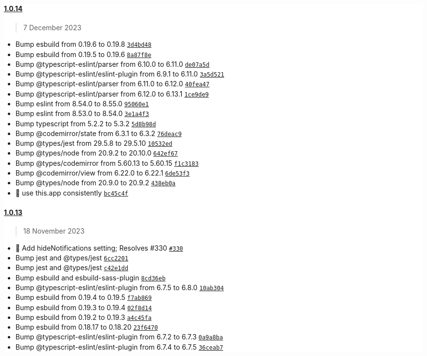 #### [1.0.14](https://github.com/ebullient/obsidian-task-collector/compare/1.0.13...1.0.14)

> 7 December 2023

- Bump esbuild from 0.19.6 to 0.19.8 [`3d4bd48`](https://github.com/ebullient/obsidian-task-collector/commit/3d4bd48c8ac26c03207aa48b930b4e556399b530)
- Bump esbuild from 0.19.5 to 0.19.6 [`8a87f8e`](https://github.com/ebullient/obsidian-task-collector/commit/8a87f8e006b936773c15d0961c6635f1583ff3a3)
- Bump @typescript-eslint/parser from 6.10.0 to 6.11.0 [`de07a5d`](https://github.com/ebullient/obsidian-task-collector/commit/de07a5d71936d08b6266cf0ac3fae38855eb6073)
- Bump @typescript-eslint/eslint-plugin from 6.9.1 to 6.11.0 [`3a5d521`](https://github.com/ebullient/obsidian-task-collector/commit/3a5d521a9ffce95e4ae1808350451338e5ae1c9b)
- Bump @typescript-eslint/parser from 6.11.0 to 6.12.0 [`40fea47`](https://github.com/ebullient/obsidian-task-collector/commit/40fea477bbf1113374e674d4291798e2138bf41f)
- Bump @typescript-eslint/parser from 6.12.0 to 6.13.1 [`1ce9de9`](https://github.com/ebullient/obsidian-task-collector/commit/1ce9de9eabe15ae61f25b069c49853863f0e7903)
- Bump eslint from 8.54.0 to 8.55.0 [`95060e1`](https://github.com/ebullient/obsidian-task-collector/commit/95060e1018ecdeb7edb6dbd908dcf70ac97ec0df)
- Bump eslint from 8.53.0 to 8.54.0 [`3e1a4f3`](https://github.com/ebullient/obsidian-task-collector/commit/3e1a4f322d2bea385e0631f6d0ac2b2a23a0fb1c)
- Bump typescript from 5.2.2 to 5.3.2 [`5d8b98d`](https://github.com/ebullient/obsidian-task-collector/commit/5d8b98d267fe0dd0075c52a0a06a9eff8e839f0a)
- Bump @codemirror/state from 6.3.1 to 6.3.2 [`76deac9`](https://github.com/ebullient/obsidian-task-collector/commit/76deac9846b1c1ed96985d9825486df968adf64b)
- Bump @types/jest from 29.5.8 to 29.5.10 [`10532ed`](https://github.com/ebullient/obsidian-task-collector/commit/10532edc8b7ba99b68923975d16e7d4e827059b3)
- Bump @types/node from 20.9.2 to 20.10.0 [`642ef67`](https://github.com/ebullient/obsidian-task-collector/commit/642ef67653fb06789b8f8b0edd2334a21969bd7a)
- Bump @types/codemirror from 5.60.13 to 5.60.15 [`f1c3183`](https://github.com/ebullient/obsidian-task-collector/commit/f1c3183c36beff94dc0cdb59d6d70ddf00666ab8)
- Bump @codemirror/view from 6.22.0 to 6.22.1 [`6de53f3`](https://github.com/ebullient/obsidian-task-collector/commit/6de53f312725e02a4c787839d7d4e926b34f624f)
- Bump @types/node from 20.9.0 to 20.9.2 [`438eb0a`](https://github.com/ebullient/obsidian-task-collector/commit/438eb0a5ff0b48d9b77b147320a2a207cb6f9480)
- 🎨 use this.app consistently [`bc45c4f`](https://github.com/ebullient/obsidian-task-collector/commit/bc45c4f00f15ed6937db9d10d53df2e38031de6f)

#### [1.0.13](https://github.com/ebullient/obsidian-task-collector/compare/1.0.12...1.0.13)

> 18 November 2023

- 🎨 Add hideNotifications setting; Resolves #330 [`#330`](https://github.com/ebullient/obsidian-task-collector/issues/330)
- Bump jest and @types/jest [`6cc2201`](https://github.com/ebullient/obsidian-task-collector/commit/6cc22013f60e59e7a838f2b7032172992bad7cc8)
- Bump jest and @types/jest [`c42e1dd`](https://github.com/ebullient/obsidian-task-collector/commit/c42e1dd7f42cc715645a26c5da89489365d10c95)
- Bump esbuild and esbuild-sass-plugin [`8cd36eb`](https://github.com/ebullient/obsidian-task-collector/commit/8cd36eb2948c6bcfe9409f8a92000ab4d0413807)
- Bump @typescript-eslint/eslint-plugin from 6.7.5 to 6.8.0 [`10ab304`](https://github.com/ebullient/obsidian-task-collector/commit/10ab30473fa389a1f3449d97fd9dc2074fde031b)
- Bump esbuild from 0.19.4 to 0.19.5 [`f7ab869`](https://github.com/ebullient/obsidian-task-collector/commit/f7ab869eb9f153843fedfcf95d38bfcb61ee39d7)
- Bump esbuild from 0.19.3 to 0.19.4 [`02f8d14`](https://github.com/ebullient/obsidian-task-collector/commit/02f8d147bd7ea68e33a24b5f7ef9dd37f8ea5bb3)
- Bump esbuild from 0.19.2 to 0.19.3 [`a4c45fa`](https://github.com/ebullient/obsidian-task-collector/commit/a4c45fa449c618e07c17ae9434f85946439dbb0b)
- Bump esbuild from 0.18.17 to 0.18.20 [`23f6470`](https://github.com/ebullient/obsidian-task-collector/commit/23f6470a4f6b782492606bb72f0709f7f352b8e6)
- Bump @typescript-eslint/eslint-plugin from 6.7.2 to 6.7.3 [`0a9a8ba`](https://github.com/ebullient/obsidian-task-collector/commit/0a9a8ba21f16dba4a7e99a3137239135140e527c)
- Bump @typescript-eslint/eslint-plugin from 6.7.4 to 6.7.5 [`36ceab7`](https://github.com/ebullient/obsidian-task-collector/commit/36ceab7895fb5f88e1cc125e6a5fb91e93048495)